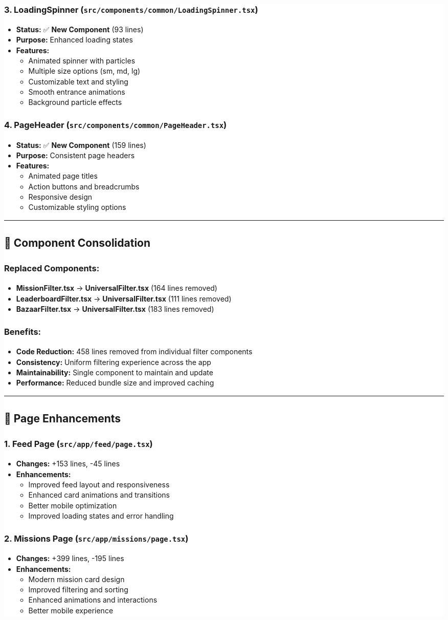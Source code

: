 ### **3. LoadingSpinner (`src/components/common/LoadingSpinner.tsx`)**
- **Status:** ✅ **New Component** (93 lines)
- **Purpose:** Enhanced loading states
- **Features:**
  - Animated spinner with particles
  - Multiple size options (sm, md, lg)
  - Customizable text and styling
  - Smooth entrance animations
  - Background particle effects

### **4. PageHeader (`src/components/common/PageHeader.tsx`)**
- **Status:** ✅ **New Component** (159 lines)
- **Purpose:** Consistent page headers
- **Features:**
  - Animated page titles
  - Action buttons and breadcrumbs
  - Responsive design
  - Customizable styling options

---

## 🔄 **Component Consolidation**

### **Replaced Components:**
- **MissionFilter.tsx** → **UniversalFilter.tsx** (164 lines removed)
- **LeaderboardFilter.tsx** → **UniversalFilter.tsx** (111 lines removed)
- **BazaarFilter.tsx** → **UniversalFilter.tsx** (183 lines removed)

### **Benefits:**
- **Code Reduction:** 458 lines removed from individual filter components
- **Consistency:** Uniform filtering experience across the app
- **Maintainability:** Single component to maintain and update
- **Performance:** Reduced bundle size and improved caching

---

## 📱 **Page Enhancements**

### **1. Feed Page (`src/app/feed/page.tsx`)**
- **Changes:** +153 lines, -45 lines
- **Enhancements:**
  - Improved feed layout and responsiveness
  - Enhanced card animations and transitions
  - Better mobile optimization
  - Improved loading states and error handling

### **2. Missions Page (`src/app/missions/page.tsx`)**
- **Changes:** +399 lines, -195 lines
- **Enhancements:**
  - Modern mission card design
  - Improved filtering and sorting
  - Enhanced animations and interactions
  - Better mobile experience
